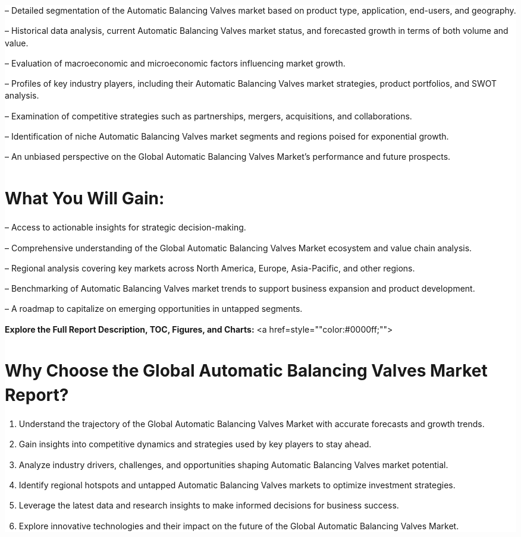 – Detailed segmentation of the Automatic Balancing Valves market based on product type, application, end-users, and geography.

– Historical data analysis, current Automatic Balancing Valves market status, and forecasted growth in terms of both volume and value.

– Evaluation of macroeconomic and microeconomic factors influencing market growth.

– Profiles of key industry players, including their Automatic Balancing Valves market strategies, product portfolios, and SWOT analysis.

– Examination of competitive strategies such as partnerships, mergers, acquisitions, and collaborations.

– Identification of niche Automatic Balancing Valves market segments and regions poised for exponential growth.

– An unbiased perspective on the Global Automatic Balancing Valves Market’s performance and future prospects.

# <strong>What You Will Gain:</strong>

– Access to actionable insights for strategic decision-making.

– Comprehensive understanding of the Global Automatic Balancing Valves Market ecosystem and value chain analysis.

– Regional analysis covering key markets across North America, Europe, Asia-Pacific, and other regions.

– Benchmarking of Automatic Balancing Valves market trends to support business expansion and product development.

– A roadmap to capitalize on emerging opportunities in untapped segments.

<strong>Explore the Full Report Description, TOC, Figures, and Charts:</strong>
<a href=style=""color:#0000ff;""></a>

# <strong>Why Choose the Global Automatic Balancing Valves Market Report?</strong>

1. Understand the trajectory of the Global Automatic Balancing Valves Market with accurate forecasts and growth trends.

2. Gain insights into competitive dynamics and strategies used by key players to stay ahead.

3. Analyze industry drivers, challenges, and opportunities shaping Automatic Balancing Valves market potential.

4. Identify regional hotspots and untapped Automatic Balancing Valves markets to optimize investment strategies.

5. Leverage the latest data and research insights to make informed decisions for business success.

6. Explore innovative technologies and their impact on the future of the Global Automatic Balancing Valves Market.
